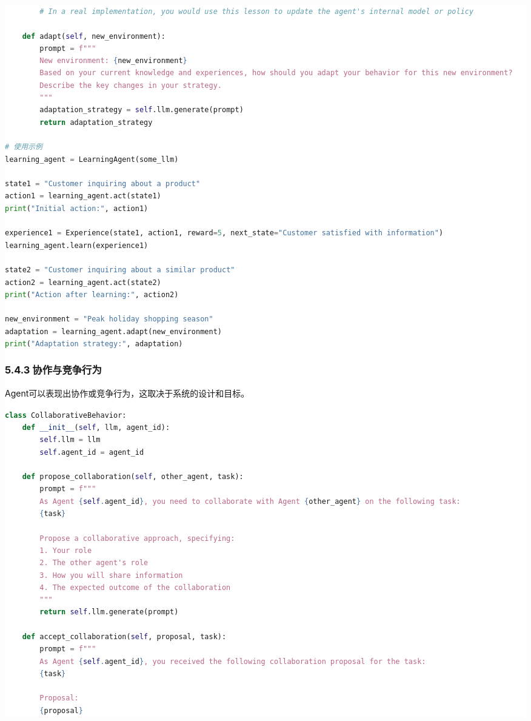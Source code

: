 ```python
        # In a real implementation, you would use this lesson to update the agent's internal model or policy

    def adapt(self, new_environment):
        prompt = f"""
        New environment: {new_environment}
        Based on your current knowledge and experiences, how should you adapt your behavior for this new environment?
        Describe the key changes in your strategy.
        """
        adaptation_strategy = self.llm.generate(prompt)
        return adaptation_strategy

# 使用示例
learning_agent = LearningAgent(some_llm)

state1 = "Customer inquiring about a product"
action1 = learning_agent.act(state1)
print("Initial action:", action1)

experience1 = Experience(state1, action1, reward=5, next_state="Customer satisfied with information")
learning_agent.learn(experience1)

state2 = "Customer inquiring about a similar product"
action2 = learning_agent.act(state2)
print("Action after learning:", action2)

new_environment = "Peak holiday shopping season"
adaptation = learning_agent.adapt(new_environment)
print("Adaptation strategy:", adaptation)
```

### 5.4.3 协作与竞争行为

Agent可以表现出协作或竞争行为，这取决于系统的设计和目标。

```python
class CollaborativeBehavior:
    def __init__(self, llm, agent_id):
        self.llm = llm
        self.agent_id = agent_id

    def propose_collaboration(self, other_agent, task):
        prompt = f"""
        As Agent {self.agent_id}, you need to collaborate with Agent {other_agent} on the following task:
        {task}

        Propose a collaborative approach, specifying:
        1. Your role
        2. The other agent's role
        3. How you will share information
        4. The expected outcome of the collaboration
        """
        return self.llm.generate(prompt)

    def accept_collaboration(self, proposal, task):
        prompt = f"""
        As Agent {self.agent_id}, you received the following collaboration proposal for the task:
        {task}

        Proposal:
        {proposal}
```